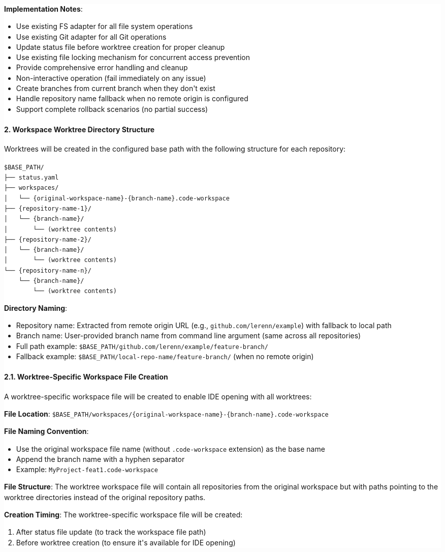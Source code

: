 **Implementation Notes**:
- Use existing FS adapter for all file system operations
- Use existing Git adapter for all Git operations
- Update status file before worktree creation for proper cleanup
- Use existing file locking mechanism for concurrent access prevention
- Provide comprehensive error handling and cleanup
- Non-interactive operation (fail immediately on any issue)
- Create branches from current branch when they don't exist
- Handle repository name fallback when no remote origin is configured
- Support complete rollback scenarios (no partial success)

#### 2. Workspace Worktree Directory Structure
Worktrees will be created in the configured base path with the following structure for each repository:
```
$BASE_PATH/
├── status.yaml
├── workspaces/
│   └── {original-workspace-name}-{branch-name}.code-workspace
├── {repository-name-1}/
│   └── {branch-name}/
│       └── (worktree contents)
├── {repository-name-2}/
│   └── {branch-name}/
│       └── (worktree contents)
└── {repository-name-n}/
    └── {branch-name}/
        └── (worktree contents)
```

**Directory Naming**:
- Repository name: Extracted from remote origin URL (e.g., `github.com/lerenn/example`) with fallback to local path
- Branch name: User-provided branch name from command line argument (same across all repositories)
- Full path example: `$BASE_PATH/github.com/lerenn/example/feature-branch/`
- Fallback example: `$BASE_PATH/local-repo-name/feature-branch/` (when no remote origin)

#### 2.1. Worktree-Specific Workspace File Creation
A worktree-specific workspace file will be created to enable IDE opening with all worktrees:

**File Location**: `$BASE_PATH/workspaces/{original-workspace-name}-{branch-name}.code-workspace`

**File Naming Convention**: 
- Use the original workspace file name (without `.code-workspace` extension) as the base name
- Append the branch name with a hyphen separator
- Example: `MyProject-feat1.code-workspace`

**File Structure**: The worktree workspace file will contain all repositories from the original workspace but with paths pointing to the worktree directories instead of the original repository paths.

**Creation Timing**: The worktree-specific workspace file will be created:
1. After status file update (to track the workspace file path)
2. Before worktree creation (to ensure it's available for IDE opening)
